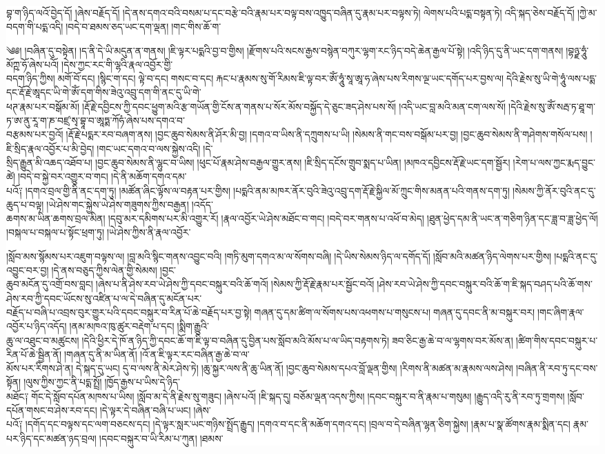 བྷ་ག་ཉིད་ལའོ་བྱེད་དོ། །ཞེས་བརྗོད་དོ། །དེ་ནས་དགའ་བའི་བསམ་པ་དང་བརྩེ་བའི་རྣམ་པར་བལྟ་བས་འཁྱུད་བཞིན་དུ་རྣམ་པར་བལྟས་ཏེ། ལེགས་པའི་པདྨ་བསྟན་ཏེ། འདི་སྐད་ཅེས་བརྗོད་དོ། །ཀྱེ་མ་བདག་གི་པདྨ་འདི། །བདེ་བ་ཐམས་ཅད་ཡང་དག་ལྡན། །གང་གིས་ཆོ་ག་  
  
༄༅། །བཞིན་དུ་བསྟེན། །ད་ནི་དེ་ཡི་མདུན་ན་གནས། །ཇི་ལྟར་པདྨའི་བྱ་བ་གྱིས། །རྫོགས་པའི་སངས་རྒྱས་བསྙེན་བཀུར་ལྷག་རང་ཉིད་བདེ་ཆེན་རྒྱལ་པོ་སྟེ། །འདི་ཉིད་དུ་ནི་ཡང་དག་གནས། །བྷཉྫ་ཧཱུཾ་མོཀྵ་ཧོ་ཞེས་པའོ། །དེས་ཀྱང་རང་གི་ལྷའི་རྣལ་འབྱོར་གྱི་  
བདག་ཉིད་ཀྱིས། མགོ་བོ་དང། །སྙིང་ག་དང། ལྟེ་བ་དང། གསང་བ་དང། རྐང་པ་རྣམས་སུ་གོ་རིམས་ཇི་ལྟ་བར་ཨོཾ་ཧཱུཾ་སཱ་ཨཱ་ཧ་ཞེས་པས་རིགས་ལྔ་ཡང་དགོད་པར་བྱས་ལ། དེའི་རྗེས་སུ་ཡི་གེ་ཧཱུཾ་ལས་པདྨ་དང་རྡོ་རྗེ་ཨཱདང་ཡི་གེ་ཨོཾ་དག་གིས་ཟེའུ་འབྲུ་དག་གི་ནང་དུ་ཡི་གེ་  
ཕཊ་རྣམ་པར་བསྒོམ་མོ། །རྡོ་རྗེ་དབྱིངས་ཀྱི་དབང་ཕྱུག་མའི་རྩ་གཡོན་གྱི་ངོས་ན་གནས་པ་སོར་མོས་བསྐྱོད་དེ་ཅུང་ཟད་ཤེས་པས་སོ། །འདི་ཡང་བླ་མའི་མན་ངག་ལས་སོ། །དེའི་རྗེས་སུ་ཨོཾ་སརྦ་ཏ་ཐཱ་ག་ཏ་ཨ་ནུ་རཱ་ག་ཎ་བཛྲ་སྭ་བྷཱ་བ་ཨཱཏྨ་ཀོཧཾ་ཞེས་པས་དགའ་བ་  
བརྩམས་པར་བྱའོ། །རྡོ་རྗེ་པདྨར་རབ་བཞག་ནས། །བྱང་ཆུབ་སེམས་ནི་ཤོར་མི་བྱ། །དགའ་བ་ཡིས་ནི་དཀྲུགས་པ་ཡི། །སེམས་ནི་གང་བས་བསྒོམ་པར་བྱ། །བྱང་ཆུབ་སེམས་ནི་གཤེགས་གསོལ་པས། །ཇི་སྲིད་རྣལ་འབྱོར་པ་མི་བྱེད། །གང་ཡང་དགའ་བ་ལས་སྐྱེས་འདི། །དེ་  
སྲིད་རྒྱུན་མི་འཆད་འཐོབ་པ། །བྱང་ཆུབ་སེམས་ནི་ལྷུང་བ་ཡིས། །ཕུང་པོ་རྣམ་ཤེས་བརྒྱལ་གྱུར་ནས། །ཇི་སྲིད་དངོས་གྲུབ་སྨད་པ་ཡིན། །མཁའ་དབྱིངས་རྡོ་རྗེ་ཡང་དག་སྦྱོར། །རེག་པ་ལས་ཀྱང་རྨད་བྱུང་ཚེ། །བདེ་བ་སྐྱེ་བར་འགྱུར་བ་གང། །དེ་ནི་མཆོག་དགའ་དམ་  
པའོ༑ །དགའ་བྲལ་གྱི་ནི་ནང་དག་ཏུ། །མཚོན་ཞིང་ལྟོས་ལ་བརྟན་པར་གྱིས། །པདྨའི་ནམ་མཁར་ནོར་བུའི་ཟེའུ་འབྲུ་དག་རྡོ་རྗེ་སྐྱིལ་མོ་ཀྲུང་གིས་མནན་པའི་གནས་དག་ཏུ། །སེམས་ཀྱི་ནོར་བུའི་ནང་དུ་ཆུད་པ་བལྟ། །ཡེ་ཤེས་གང་སྐྱེས་ཡེ་ཤེས་གཟུགས་ཀྱིས་བརྒྱན། །འདོད་  
ཆགས་མ་ཡིན་ཆགས་བྲལ་མིན། །དབུ་མར་དམིགས་པར་མི་འགྱུར་རོ། །རྣལ་འབྱོར་ཡེ་ཤེས་མཐོང་བ་གང། །བདེ་བར་གནས་པ་འཕོ་བ་མེད། །ཐུན་ཕྱེད་དམ་ནི་ཡང་ན་གཅིག་ཉིན་དང་ཟླ་བ་ཟླ་ཕྱེད་ལོ། །བསྐལ་པ་བསྐལ་པ་སྟོང་ཕྲག་ཏུ། །ཡེ་ཤེས་ཀྱིས་ནི་རྣལ་འབྱོར་  
  
།སློབ་མས་སྙོམས་པར་འཇུག་བལྟས་ལ། །བླ་མའི་སྙིང་གནས་འབྱུང་བའི། །གཏི་མུག་དགའ་མ་ལ་སོགས་བཞི། །དེ་ཡིས་སེམས་ཉིད་ལ་དགོད་དོ། །སློབ་མའི་མཚན་ཉིད་ལེགས་པར་གྱིས། །པདྨའི་ནང་དུ་འབྱུང་བར་བྱ། །དེ་ནས་བཅུད་ཀྱིས་ལེན་གྱི་སེམས། །བྱང་  
ཆུབ་མངོན་དུ་འགྲོ་བས་བླང། །ཞེས་པ་ནི་ཤེས་རབ་ཡེ་ཤེས་ཀྱི་དབང་བསྐུར་བའི་ཆོ་གའོ། །སེམས་ཀྱི་རྡོ་རྗེ་རྣམ་པར་སྦྱོང་བའོ། །ཤེས་རབ་ཡེ་ཤེས་ཀྱི་དབང་བསྐུར་བའི་ཆོ་ག་ཇི་སྐད་བཤད་པའི་ཆོ་གས་ཤེས་རབ་ཀྱི་དབང་ཡོངས་སུ་འཛིན་པ་ལ་དེ་བཞིན་དུ་མངོན་པར་  
བརྗོད་པ་བཞི་པ་འབྲས་བུར་གྱུར་པའི་དབང་བསྐུར་བ་རིན་པོ་ཆེ་བརྗོད་པར་བྱ་སྟེ། གཞན་དུ་དམ་ཚིག་ལ་སོགས་པས་འཕགས་པ་གསུངས་པ། གཞན་དུ་དབང་ནི་མ་བསྐུར་བར། །གང་ཞིག་རྣལ་འབྱོར་པ་ཉིད་འདོད། །ནམ་མཁའ་ཁུ་ཚུར་བརྡེག་པ་དང། །སྨིག་རྒྱུའི་  
ཆུ་ལ་འཐུང་བ་མཚུངས། །དེའི་ཕྱིར་དེ་ཁོ་ན་ཉིད་ཀྱི་དབང་ཆོ་ག་ཇི་ལྟ་བ་བཞིན་དུ་བྱིན་པས་སློབ་མའི་མོས་པ་ལ་ཡིད་བརྟགས་ཏེ། ཟབ་ཅིང་རྒྱ་ཆེ་བ་ལ་ལྷགས་བར་མོས་ན། །ཚིག་གིས་དབང་བསྐུར་པ་རིན་པོ་ཆེ་སྦྱིན་ནོ། །གཞན་དུ་ནི་མ་ཡིན་ནོ། །འོ་ན་ཇི་ལྟར་རང་བཞིན་རྒྱ་ཆེ་བ་ལ་  
མོས་པར་རིགས་ཤེ་ན། དེ་སྐད་དུ་ཡང། དུ་བ་ལས་ནི་མེར་ཤེས་ཏེ། །ཆུ་སྐྱར་ལས་ནི་ཆུ་ཡིན་ནོ། །བྱང་ཆུབ་སེམས་དཔའ་བློ་ལྡན་གྱིས། །རིགས་ནི་མཚན་མ་རྣམས་ལས་ཤེས། །བཞིན་ནི་རབ་ཏུ་དང་བས་སྟོན། །ལུས་ཀྱིས་ཀྱང་ནི་པདྨ་སྤྲོ། །ཁྱོད་རྒྱས་པ་ཡིས་དེ་ཉིད་  
མཐོང༑ གོང་དེ་སློབ་དཔོན་མཁས་པ་ཡིས། །སློབ་མ་དེ་ནི་རྗེས་སུ་གཟུང། །ཞེས་པའོ། །ཇི་སྐད་དུ། བཅོམ་ལྡན་འདས་ཀྱིས། །དབང་བསྐུར་བ་ནི་རྣམ་པ་གསུམ། །རྒྱུད་འདི་རུ་ནི་རབ་ཏུ་གྲགས། །སློབ་དཔོན་གསང་བ་ཤེས་རབ་དང། །དེ་ལྟར་དེ་བཞིན་བཞི་པ་ཡང། །ཞེས་  
པའོ༑ །དགོད་དང་བལྟས་དང་ལག་བཅངས་དང། །དེ་ལྟར་སླར་ཡང་གཉིས་སྤྲོད་རྒྱུད། །དགའ་བ་དང་ནི་མཆོག་དགའ་དང། །བྲལ་བ་དེ་བཞིན་ལྷན་ཅིག་སྐྱེས། །རྣམ་པ་སྣ་ཚོགས་རྣམ་སྨིན་དང། རྣམ་པར་ཉིད་དང་མཚན་ཉད་བྲལ། །དབང་བསྐུར་བ་ཡི་རིམ་པ་ཀུན། །ཐམས་  
  
